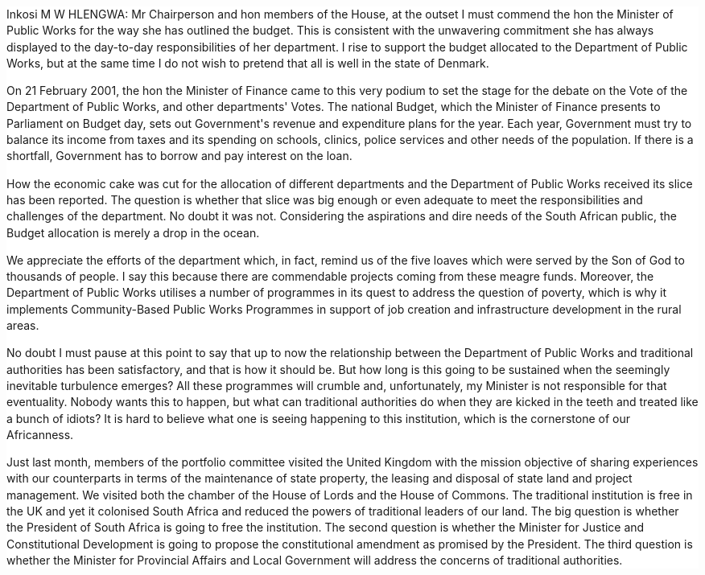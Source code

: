 Inkosi M W HLENGWA: Mr Chairperson and hon members of the House, at the
outset I must commend the hon the Minister of Public Works for the way she
has outlined the budget. This is consistent with the unwavering commitment
she has always displayed to the day-to-day responsibilities of her
department. I rise to support the budget allocated to the Department of
Public Works, but at the same time I do not wish to pretend that all is
well in the state of Denmark.

On 21 February 2001, the hon the Minister of Finance came to this very
podium to set the stage for the debate on the Vote of the Department of
Public Works, and other departments' Votes. The national Budget, which the
Minister of Finance presents to Parliament on Budget day, sets out
Government's revenue and expenditure plans for the year. Each year,
Government must try to balance its income from taxes and its spending on
schools, clinics, police services and other needs of the population. If
there is a shortfall, Government has to borrow and pay interest on the
loan.

How the economic cake was cut for the allocation of different departments
and the Department of Public Works received its slice has been reported.
The question is whether that slice was big enough or even adequate to meet
the responsibilities and challenges of the department. No doubt it was not.
Considering the aspirations and dire needs of the South African public, the
Budget allocation is merely a drop in the ocean.

We appreciate the efforts of the department which, in fact, remind us of
the five loaves which were served by the Son of God to thousands of people.
I say this because there are commendable projects coming from these meagre
funds. Moreover, the Department of Public Works utilises a number of
programmes in its quest to address the question of poverty, which is why it
implements Community-Based Public Works Programmes in support of job
creation and infrastructure development in the rural areas.

No doubt I must pause at this point to say that up to now the relationship
between the Department of Public Works and traditional authorities has been
satisfactory, and that is how it should be. But how long is this going to
be sustained when the seemingly inevitable turbulence emerges? All these
programmes will crumble and, unfortunately, my Minister is not responsible
for that eventuality. Nobody wants this to happen, but what can traditional
authorities do when they are kicked in the teeth and treated like a bunch
of idiots? It is hard to believe what one is seeing happening to this
institution, which is the cornerstone of our Africanness.

Just last month, members of the portfolio committee visited the United
Kingdom with the mission objective of sharing experiences with our
counterparts in terms of the maintenance of state property, the leasing and
disposal of state land and project management. We visited both the chamber
of the House of Lords and the House of Commons. The traditional institution
is free in the UK and yet it colonised South Africa and reduced the powers
of traditional leaders of our land. The big question is whether the
President of South Africa is going to free the institution. The second
question is whether the Minister for Justice and Constitutional Development
is going to propose the constitutional amendment as promised by the
President. The third question is whether the Minister for Provincial
Affairs and Local Government will address the concerns of traditional
authorities.
